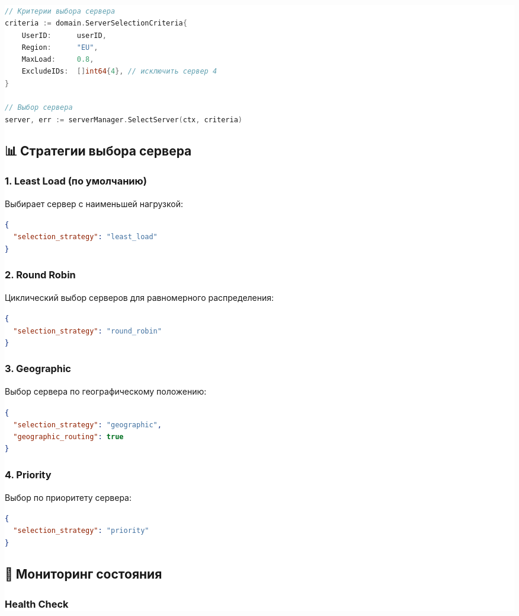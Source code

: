 ```go
// Критерии выбора сервера
criteria := domain.ServerSelectionCriteria{
    UserID:      userID,
    Region:      "EU",
    MaxLoad:     0.8,
    ExcludeIDs:  []int64{4}, // исключить сервер 4
}

// Выбор сервера
server, err := serverManager.SelectServer(ctx, criteria)
```

## 📊 Стратегии выбора сервера

### 1. **Least Load** (по умолчанию)
Выбирает сервер с наименьшей нагрузкой:
```json
{
  "selection_strategy": "least_load"
}
```

### 2. **Round Robin**
Циклический выбор серверов для равномерного распределения:
```json
{
  "selection_strategy": "round_robin"
}
```

### 3. **Geographic**
Выбор сервера по географическому положению:
```json
{
  "selection_strategy": "geographic",
  "geographic_routing": true
}
```

### 4. **Priority**
Выбор по приоритету сервера:
```json
{
  "selection_strategy": "priority"
}
```

## 🏥 Мониторинг состояния

### Health Check
